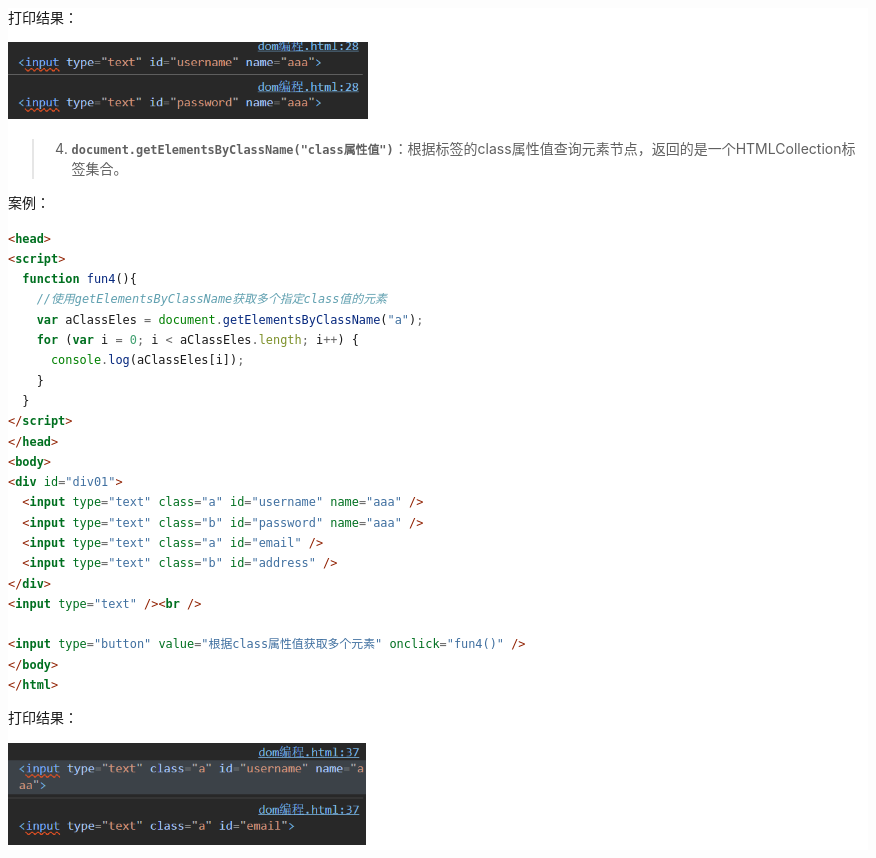 打印结果：

<img src=".\images\image-20240529111558223.png" alt="image-20240529111558223" style="zoom: 67%;" /> 





> 4. **`document.getElementsByClassName("class属性值")`**：根据标签的class属性值查询元素节点，返回的是一个HTMLCollection标签集合。

案例：

```html
<head>
<script>
  function fun4(){
    //使用getElementsByClassName获取多个指定class值的元素
    var aClassEles = document.getElementsByClassName("a");
    for (var i = 0; i < aClassEles.length; i++) {
      console.log(aClassEles[i]);
    }
  }
</script>
</head>
<body>
<div id="div01">
  <input type="text" class="a" id="username" name="aaa" />
  <input type="text" class="b" id="password" name="aaa" />
  <input type="text" class="a" id="email" />
  <input type="text" class="b" id="address" />
</div>
<input type="text" /><br />

<input type="button" value="根据class属性值获取多个元素" onclick="fun4()" />
</body>
</html>
```

打印结果：

<img src=".\images\image-20240529111955873.png" alt="image-20240529111955873" style="zoom:67%;" /> 

